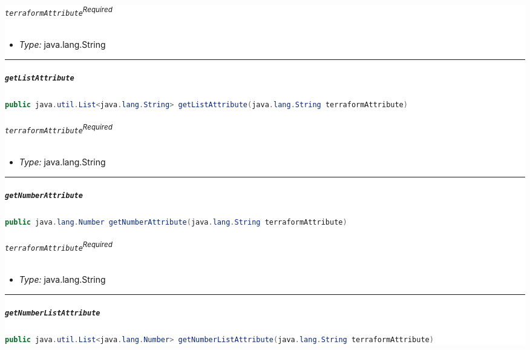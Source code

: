 ###### `terraformAttribute`<sup>Required</sup> <a name="terraformAttribute" id="@cdktf/provider-opentelekomcloud.dataOpentelekomcloudEnterpriseVpnGatewayV5.DataOpentelekomcloudEnterpriseVpnGatewayV5Eip1OutputReference.getBooleanMapAttribute.parameter.terraformAttribute"></a>

- *Type:* java.lang.String

---

##### `getListAttribute` <a name="getListAttribute" id="@cdktf/provider-opentelekomcloud.dataOpentelekomcloudEnterpriseVpnGatewayV5.DataOpentelekomcloudEnterpriseVpnGatewayV5Eip1OutputReference.getListAttribute"></a>

```java
public java.util.List<java.lang.String> getListAttribute(java.lang.String terraformAttribute)
```

###### `terraformAttribute`<sup>Required</sup> <a name="terraformAttribute" id="@cdktf/provider-opentelekomcloud.dataOpentelekomcloudEnterpriseVpnGatewayV5.DataOpentelekomcloudEnterpriseVpnGatewayV5Eip1OutputReference.getListAttribute.parameter.terraformAttribute"></a>

- *Type:* java.lang.String

---

##### `getNumberAttribute` <a name="getNumberAttribute" id="@cdktf/provider-opentelekomcloud.dataOpentelekomcloudEnterpriseVpnGatewayV5.DataOpentelekomcloudEnterpriseVpnGatewayV5Eip1OutputReference.getNumberAttribute"></a>

```java
public java.lang.Number getNumberAttribute(java.lang.String terraformAttribute)
```

###### `terraformAttribute`<sup>Required</sup> <a name="terraformAttribute" id="@cdktf/provider-opentelekomcloud.dataOpentelekomcloudEnterpriseVpnGatewayV5.DataOpentelekomcloudEnterpriseVpnGatewayV5Eip1OutputReference.getNumberAttribute.parameter.terraformAttribute"></a>

- *Type:* java.lang.String

---

##### `getNumberListAttribute` <a name="getNumberListAttribute" id="@cdktf/provider-opentelekomcloud.dataOpentelekomcloudEnterpriseVpnGatewayV5.DataOpentelekomcloudEnterpriseVpnGatewayV5Eip1OutputReference.getNumberListAttribute"></a>

```java
public java.util.List<java.lang.Number> getNumberListAttribute(java.lang.String terraformAttribute)
```
